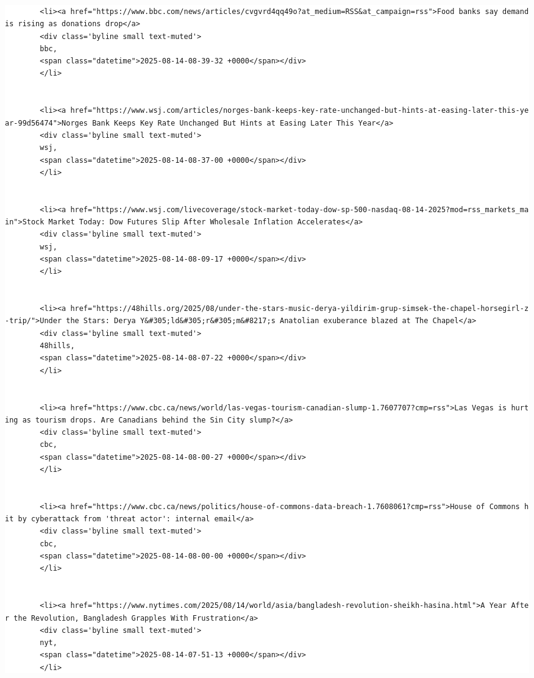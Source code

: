 
            <li><a href="https://www.bbc.com/news/articles/cvgvrd4qq49o?at_medium=RSS&at_campaign=rss">Food banks say demand is rising as donations drop</a>
            <div class='byline small text-muted'>
            bbc, 
            <span class="datetime">2025-08-14-08-39-32 +0000</span></div>
            </li>
        

            <li><a href="https://www.wsj.com/articles/norges-bank-keeps-key-rate-unchanged-but-hints-at-easing-later-this-year-99d56474">Norges Bank Keeps Key Rate Unchanged But Hints at Easing Later This Year</a>
            <div class='byline small text-muted'>
            wsj, 
            <span class="datetime">2025-08-14-08-37-00 +0000</span></div>
            </li>
        

            <li><a href="https://www.wsj.com/livecoverage/stock-market-today-dow-sp-500-nasdaq-08-14-2025?mod=rss_markets_main">Stock Market Today: Dow Futures Slip After Wholesale Inflation Accelerates</a>
            <div class='byline small text-muted'>
            wsj, 
            <span class="datetime">2025-08-14-08-09-17 +0000</span></div>
            </li>
        

            <li><a href="https://48hills.org/2025/08/under-the-stars-music-derya-yildirim-grup-simsek-the-chapel-horsegirl-z-trip/">Under the Stars: Derya Y&#305;ld&#305;r&#305;m&#8217;s Anatolian exuberance blazed at The Chapel</a>
            <div class='byline small text-muted'>
            48hills, 
            <span class="datetime">2025-08-14-08-07-22 +0000</span></div>
            </li>
        

            <li><a href="https://www.cbc.ca/news/world/las-vegas-tourism-canadian-slump-1.7607707?cmp=rss">Las Vegas is hurting as tourism drops. Are Canadians behind the Sin City slump?</a>
            <div class='byline small text-muted'>
            cbc, 
            <span class="datetime">2025-08-14-08-00-27 +0000</span></div>
            </li>
        

            <li><a href="https://www.cbc.ca/news/politics/house-of-commons-data-breach-1.7608061?cmp=rss">House of Commons hit by cyberattack from 'threat actor': internal email</a>
            <div class='byline small text-muted'>
            cbc, 
            <span class="datetime">2025-08-14-08-00-00 +0000</span></div>
            </li>
        

            <li><a href="https://www.nytimes.com/2025/08/14/world/asia/bangladesh-revolution-sheikh-hasina.html">A Year After the Revolution, Bangladesh Grapples With Frustration</a>
            <div class='byline small text-muted'>
            nyt, 
            <span class="datetime">2025-08-14-07-51-13 +0000</span></div>
            </li>
        